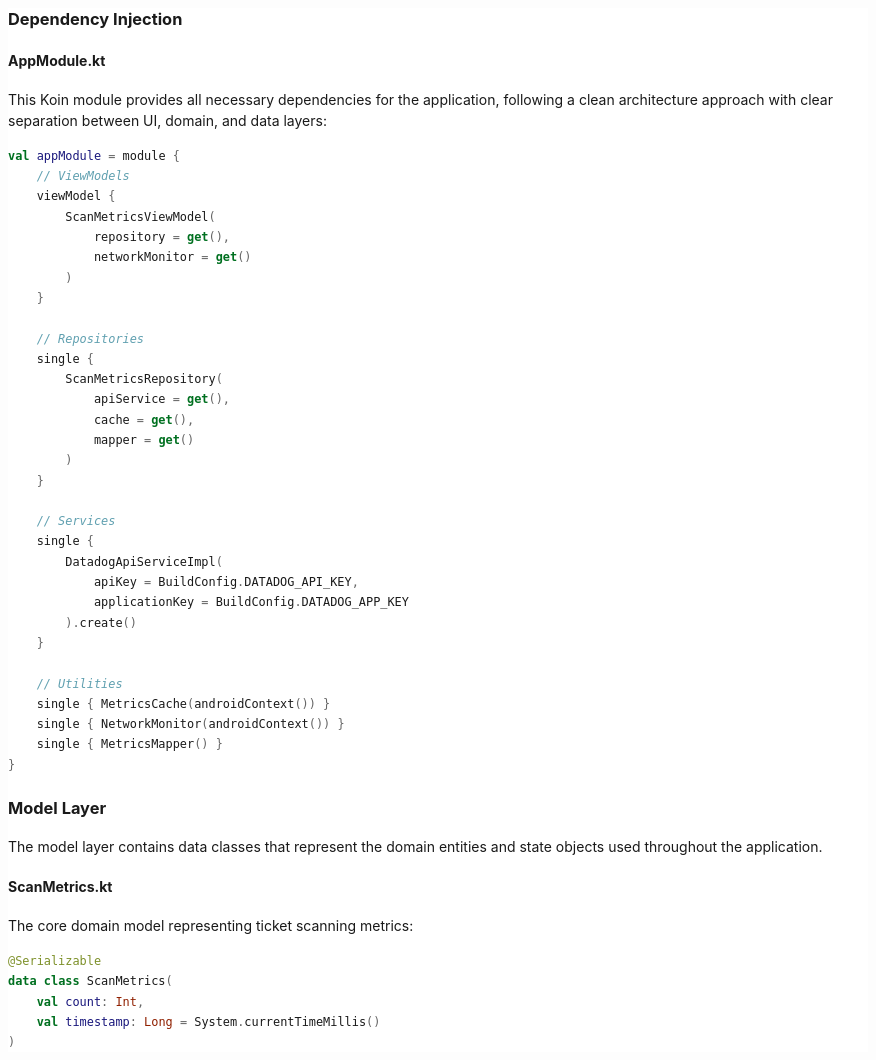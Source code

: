 ### Dependency Injection

#### AppModule.kt

This Koin module provides all necessary dependencies for the application, following a clean architecture approach with clear separation between UI, domain, and data layers:

```kotlin
val appModule = module {
    // ViewModels
    viewModel { 
        ScanMetricsViewModel(
            repository = get(),
            networkMonitor = get()
        )
    }
    
    // Repositories
    single { 
        ScanMetricsRepository(
            apiService = get(),
            cache = get(),
            mapper = get()
        )
    }
    
    // Services
    single { 
        DatadogApiServiceImpl(
            apiKey = BuildConfig.DATADOG_API_KEY,
            applicationKey = BuildConfig.DATADOG_APP_KEY
        ).create() 
    }
    
    // Utilities
    single { MetricsCache(androidContext()) }
    single { NetworkMonitor(androidContext()) }
    single { MetricsMapper() }
}
```

### Model Layer

The model layer contains data classes that represent the domain entities and state objects used throughout the application.

#### ScanMetrics.kt

The core domain model representing ticket scanning metrics:

```kotlin
@Serializable
data class ScanMetrics(
    val count: Int,
    val timestamp: Long = System.currentTimeMillis()
)
```
